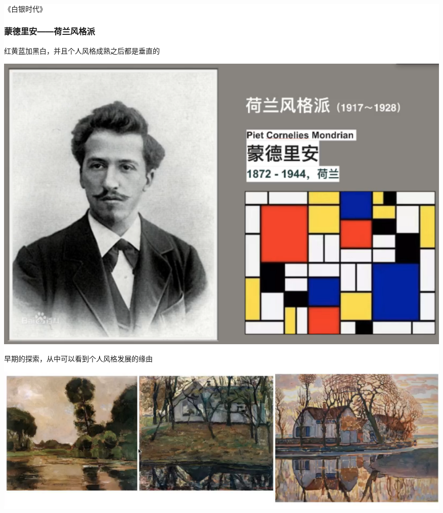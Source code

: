 《白银时代》

### 蒙德里安——荷兰风格派

红黄蓝加黑白，并且个人风格成熟之后都是垂直的

![image-20200606101320150](现代艺术与设计史/image-20200606101320150.png)

早期的探索，从中可以看到个人风格发展的缘由

![image-20200606101425862](现代艺术与设计史/image-20200606101425862.png)
